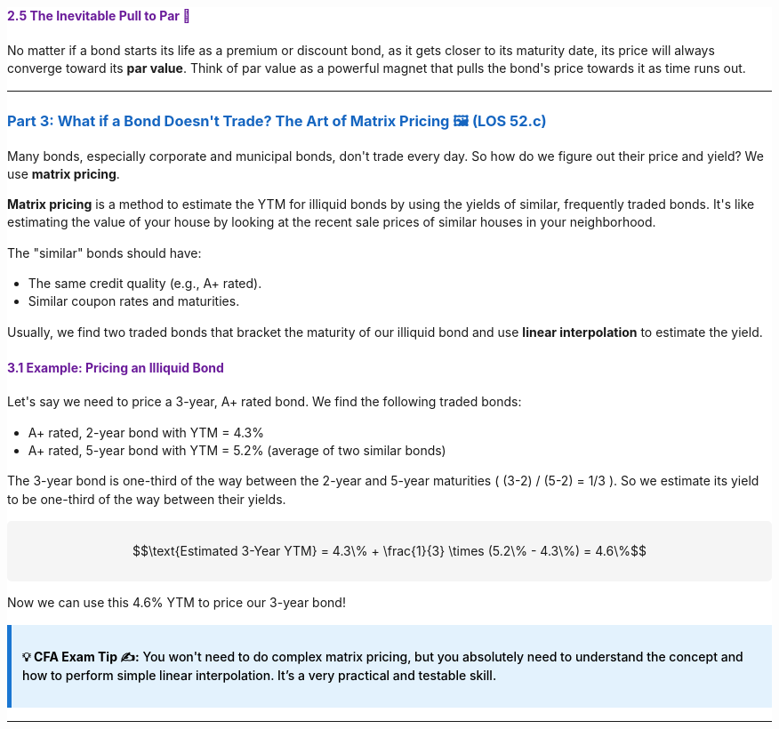 #### <span style="color: #6A1B9A;">2.5 The Inevitable Pull to Par 🧲</span>

No matter if a bond starts its life as a premium or discount bond, as it gets closer to its maturity date, its price will always converge toward its **par value**. Think of par value as a powerful magnet that pulls the bond's price towards it as time runs out.

-----

### <span style="color: #1565C0;">Part 3: What if a Bond Doesn't Trade? The Art of Matrix Pricing 🖼️ (LOS 52.c)</span>

Many bonds, especially corporate and municipal bonds, don't trade every day. So how do we figure out their price and yield? We use **matrix pricing**.

**Matrix pricing** is a method to estimate the YTM for illiquid bonds by using the yields of similar, frequently traded bonds. It's like estimating the value of your house by looking at the recent sale prices of similar houses in your neighborhood.

The "similar" bonds should have:

* The same credit quality (e.g., A+ rated).
* Similar coupon rates and maturities.

Usually, we find two traded bonds that bracket the maturity of our illiquid bond and use **linear interpolation** to estimate the yield.

#### <span style="color: #6A1B9A;">3.1 Example: Pricing an Illiquid Bond</span>

Let's say we need to price a 3-year, A+ rated bond. We find the following traded bonds:

* A+ rated, 2-year bond with YTM = 4.3%
* A+ rated, 5-year bond with YTM = 5.2% (average of two similar bonds)

The 3-year bond is one-third of the way between the 2-year and 5-year maturities ( (3-2) / (5-2) = 1/3 ). So we estimate its yield to be one-third of the way between their yields.

<div style="background-color: #F5F5F5; padding: 10px; border-radius: 5px; margin: 10px 0;">

$$\text{Estimated 3-Year YTM} = 4.3\% + \frac{1}{3} \times (5.2\% - 4.3\%) = 4.6\%$$

</div>

Now we can use this 4.6% YTM to price our 3-year bond!

<div style="background-color: #E3F2FD; border-left: 5px solid #1976D2; padding: 12px; margin: 15px 0;">
<div style="color: #000000; font-weight: 500;">

**💡 CFA Exam Tip ✍️:** You won't need to do complex matrix pricing, but you absolutely need to understand the concept and how to perform simple linear interpolation. It’s a very practical and testable skill.

</div>
</div>

-----
